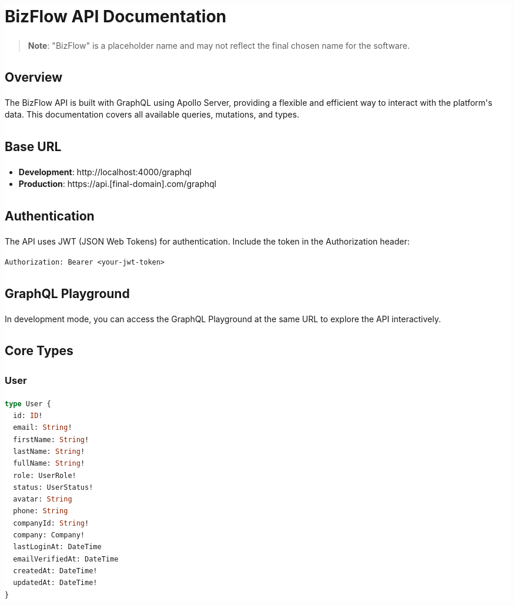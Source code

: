# BizFlow API Documentation

> **Note**: "BizFlow" is a placeholder name and may not reflect the final chosen name for the software.

## Overview

The BizFlow API is built with GraphQL using Apollo Server, providing a flexible and efficient way to interact with the platform's data. This documentation covers all available queries, mutations, and types.

## Base URL

- **Development**: http://localhost:4000/graphql
- **Production**: https://api.[final-domain].com/graphql

## Authentication

The API uses JWT (JSON Web Tokens) for authentication. Include the token in the Authorization header:

```
Authorization: Bearer <your-jwt-token>
```

## GraphQL Playground

In development mode, you can access the GraphQL Playground at the same URL to explore the API interactively.

## Core Types

### User

```graphql
type User {
  id: ID!
  email: String!
  firstName: String!
  lastName: String!
  fullName: String!
  role: UserRole!
  status: UserStatus!
  avatar: String
  phone: String
  companyId: String!
  company: Company!
  lastLoginAt: DateTime
  emailVerifiedAt: DateTime
  createdAt: DateTime!
  updatedAt: DateTime!
}
```
